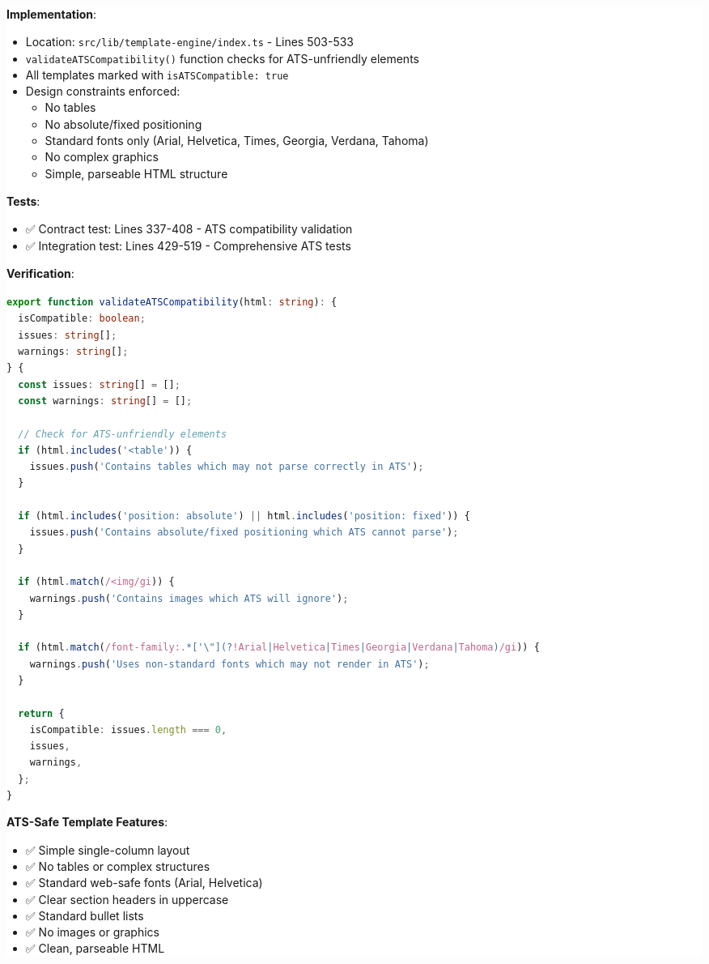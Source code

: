 **Implementation**:
- Location: `src/lib/template-engine/index.ts` - Lines 503-533
- `validateATSCompatibility()` function checks for ATS-unfriendly elements
- All templates marked with `isATSCompatible: true`
- Design constraints enforced:
  - No tables
  - No absolute/fixed positioning
  - Standard fonts only (Arial, Helvetica, Times, Georgia, Verdana, Tahoma)
  - No complex graphics
  - Simple, parseable HTML structure

**Tests**:
- ✅ Contract test: Lines 337-408 - ATS compatibility validation
- ✅ Integration test: Lines 429-519 - Comprehensive ATS tests

**Verification**:
```typescript
export function validateATSCompatibility(html: string): {
  isCompatible: boolean;
  issues: string[];
  warnings: string[];
} {
  const issues: string[] = [];
  const warnings: string[] = [];

  // Check for ATS-unfriendly elements
  if (html.includes('<table')) {
    issues.push('Contains tables which may not parse correctly in ATS');
  }

  if (html.includes('position: absolute') || html.includes('position: fixed')) {
    issues.push('Contains absolute/fixed positioning which ATS cannot parse');
  }

  if (html.match(/<img/gi)) {
    warnings.push('Contains images which ATS will ignore');
  }

  if (html.match(/font-family:.*['\"](?!Arial|Helvetica|Times|Georgia|Verdana|Tahoma)/gi)) {
    warnings.push('Uses non-standard fonts which may not render in ATS');
  }

  return {
    isCompatible: issues.length === 0,
    issues,
    warnings,
  };
}
```

**ATS-Safe Template Features**:
- ✅ Simple single-column layout
- ✅ No tables or complex structures
- ✅ Standard web-safe fonts (Arial, Helvetica)
- ✅ Clear section headers in uppercase
- ✅ Standard bullet lists
- ✅ No images or graphics
- ✅ Clean, parseable HTML
